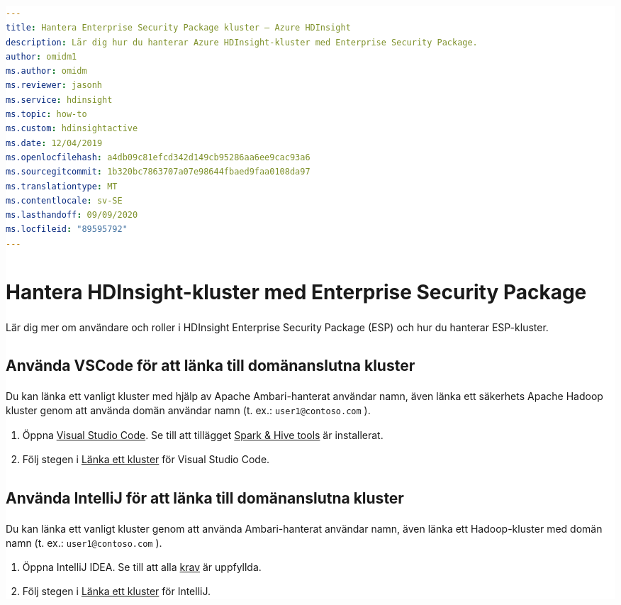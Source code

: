 ```yaml
---
title: Hantera Enterprise Security Package kluster – Azure HDInsight
description: Lär dig hur du hanterar Azure HDInsight-kluster med Enterprise Security Package.
author: omidm1
ms.author: omidm
ms.reviewer: jasonh
ms.service: hdinsight
ms.topic: how-to
ms.custom: hdinsightactive
ms.date: 12/04/2019
ms.openlocfilehash: a4db09c81efcd342d149cb95286aa6ee9cac93a6
ms.sourcegitcommit: 1b320bc7863707a07e98644fbaed9faa0108da97
ms.translationtype: MT
ms.contentlocale: sv-SE
ms.lasthandoff: 09/09/2020
ms.locfileid: "89595792"
---
```

# <a name="manage-hdinsight-clusters-with-enterprise-security-package"></a>Hantera HDInsight-kluster med Enterprise Security Package

Lär dig mer om användare och roller i HDInsight Enterprise Security Package (ESP) och hur du hanterar ESP-kluster.

## <a name="use-vscode-to-link-to-domain-joined-cluster"></a>Använda VSCode för att länka till domänanslutna kluster

Du kan länka ett vanligt kluster med hjälp av Apache Ambari-hanterat användar namn, även länka ett säkerhets Apache Hadoop kluster genom att använda domän användar namn (t. ex.: `user1@contoso.com` ).

1. Öppna [Visual Studio Code](https://code.visualstudio.com/). Se till att tillägget [Spark & Hive tools](../hdinsight-for-vscode.md) är installerat.

1. Följ stegen i [Länka ett kluster](../hdinsight-for-vscode.md#link-a-cluster) för Visual Studio Code.

## <a name="use-intellij-to-link-to-domain-joined-cluster"></a>Använda IntelliJ för att länka till domänanslutna kluster

Du kan länka ett vanligt kluster genom att använda Ambari-hanterat användar namn, även länka ett Hadoop-kluster med domän namn (t. ex.: `user1@contoso.com` ).

1. Öppna IntelliJ IDEA. Se till att alla [krav](../spark/apache-spark-intellij-tool-plugin.md#prerequisites) är uppfyllda.

1. Följ stegen i [Länka ett kluster](../spark/apache-spark-intellij-tool-plugin.md#link-a-cluster) för IntelliJ.
